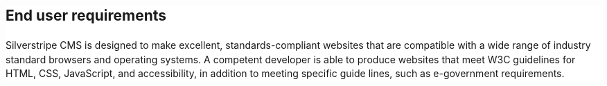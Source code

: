 ## End user requirements

Silverstripe CMS is designed to make excellent, standards-compliant websites that are compatible with a wide range of
industry standard browsers and operating systems. A competent developer is able to produce websites that meet W3C
guidelines for HTML, CSS, JavaScript, and accessibility, in addition to meeting specific guide lines, such as
e-government requirements.
